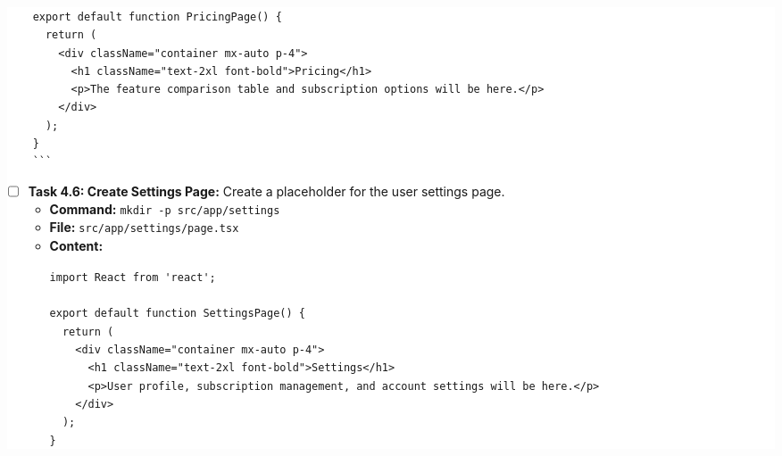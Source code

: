         export default function PricingPage() {
          return (
            <div className="container mx-auto p-4">
              <h1 className="text-2xl font-bold">Pricing</h1>
              <p>The feature comparison table and subscription options will be here.</p>
            </div>
          );
        }
        ```

-   [ ] **Task 4.6: Create Settings Page:** Create a placeholder for the user settings page.
    *   **Command:** `mkdir -p src/app/settings`
    *   **File:** `src/app/settings/page.tsx`
    *   **Content:**
        ```tsx
        import React from 'react';

        export default function SettingsPage() {
          return (
            <div className="container mx-auto p-4">
              <h1 className="text-2xl font-bold">Settings</h1>
              <p>User profile, subscription management, and account settings will be here.</p>
            </div>
          );
        }
        ```